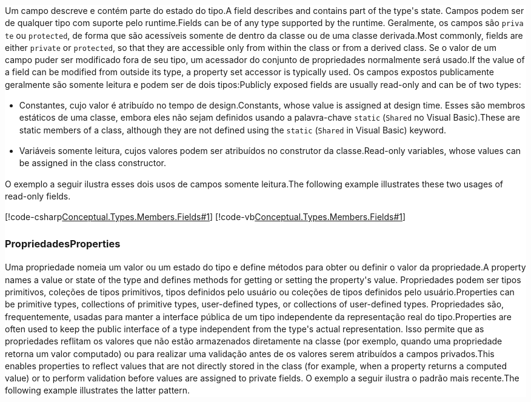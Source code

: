  <span data-ttu-id="88725-289">Um campo descreve e contém parte do estado do tipo.</span><span class="sxs-lookup"><span data-stu-id="88725-289">A field describes and contains part of the type's state.</span></span> <span data-ttu-id="88725-290">Campos podem ser de qualquer tipo com suporte pelo runtime.</span><span class="sxs-lookup"><span data-stu-id="88725-290">Fields can be of any type supported by the runtime.</span></span> <span data-ttu-id="88725-291">Geralmente, os campos são `private` ou `protected`, de forma que são acessíveis somente de dentro da classe ou de uma classe derivada.</span><span class="sxs-lookup"><span data-stu-id="88725-291">Most commonly, fields are either `private` or `protected`, so that they are accessible only from within the class or from a derived class.</span></span> <span data-ttu-id="88725-292">Se o valor de um campo puder ser modificado fora de seu tipo, um acessador do conjunto de propriedades normalmente será usado.</span><span class="sxs-lookup"><span data-stu-id="88725-292">If the value of a field can be modified from outside its type, a property set accessor is typically used.</span></span> <span data-ttu-id="88725-293">Os campos expostos publicamente geralmente são somente leitura e podem ser de dois tipos:</span><span class="sxs-lookup"><span data-stu-id="88725-293">Publicly exposed fields are usually read-only and can be of two types:</span></span>  
  
- <span data-ttu-id="88725-294">Constantes, cujo valor é atribuído no tempo de design.</span><span class="sxs-lookup"><span data-stu-id="88725-294">Constants, whose value is assigned at design time.</span></span> <span data-ttu-id="88725-295">Esses são membros estáticos de uma classe, embora eles não sejam definidos usando a palavra-chave `static` (`Shared` no Visual Basic).</span><span class="sxs-lookup"><span data-stu-id="88725-295">These are static members of a class, although they are not defined using the `static` (`Shared` in Visual Basic) keyword.</span></span>  
  
- <span data-ttu-id="88725-296">Variáveis somente leitura, cujos valores podem ser atribuídos no construtor da classe.</span><span class="sxs-lookup"><span data-stu-id="88725-296">Read-only variables, whose values can be assigned in the class constructor.</span></span>  
  
 <span data-ttu-id="88725-297">O exemplo a seguir ilustra esses dois usos de campos somente leitura.</span><span class="sxs-lookup"><span data-stu-id="88725-297">The following example illustrates these two usages of read-only fields.</span></span>  
  
 [!code-csharp[Conceptual.Types.Members.Fields#1](../../../samples/snippets/csharp/VS_Snippets_CLR/conceptual.types.members.fields/cs/example.cs#1)]
 [!code-vb[Conceptual.Types.Members.Fields#1](../../../samples/snippets/visualbasic/VS_Snippets_CLR/conceptual.types.members.fields/vb/example.vb#1)]  

### <a name="properties"></a><span data-ttu-id="88725-298">Propriedades</span><span class="sxs-lookup"><span data-stu-id="88725-298">Properties</span></span>

 <span data-ttu-id="88725-299">Uma propriedade nomeia um valor ou um estado do tipo e define métodos para obter ou definir o valor da propriedade.</span><span class="sxs-lookup"><span data-stu-id="88725-299">A property names a value or state of the type and defines methods for getting or setting the property's value.</span></span> <span data-ttu-id="88725-300">Propriedades podem ser tipos primitivos, coleções de tipos primitivos, tipos definidos pelo usuário ou coleções de tipos definidos pelo usuário.</span><span class="sxs-lookup"><span data-stu-id="88725-300">Properties can be primitive types, collections of primitive types, user-defined types, or collections of user-defined types.</span></span> <span data-ttu-id="88725-301">Propriedades são, frequentemente, usadas para manter a interface pública de um tipo independente da representação real do tipo.</span><span class="sxs-lookup"><span data-stu-id="88725-301">Properties are often used to keep the public interface of a type independent from the type's actual representation.</span></span> <span data-ttu-id="88725-302">Isso permite que as propriedades reflitam os valores que não estão armazenados diretamente na classe (por exemplo, quando uma propriedade retorna um valor computado) ou para realizar uma validação antes de os valores serem atribuídos a campos privados.</span><span class="sxs-lookup"><span data-stu-id="88725-302">This enables properties to reflect values that are not directly stored in the class (for example, when a property returns a computed value) or to perform validation before values are assigned to private fields.</span></span> <span data-ttu-id="88725-303">O exemplo a seguir ilustra o padrão mais recente.</span><span class="sxs-lookup"><span data-stu-id="88725-303">The following example illustrates the latter pattern.</span></span>  
  